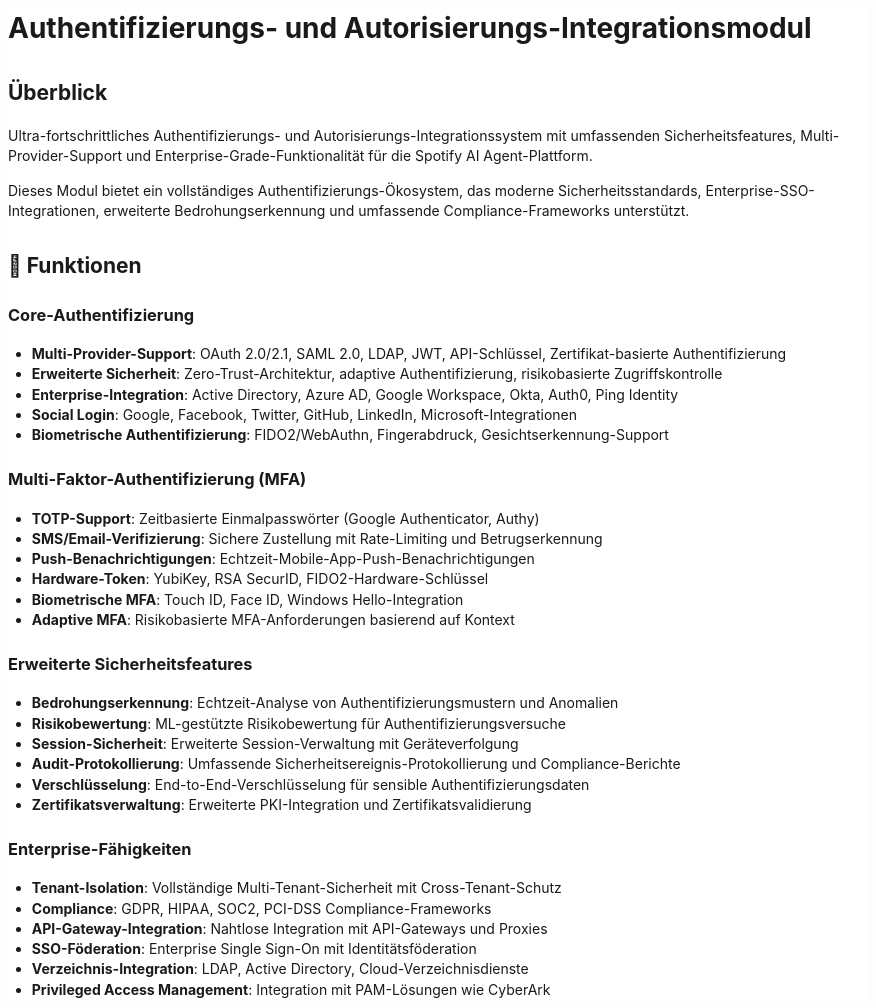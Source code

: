 # Authentifizierungs- und Autorisierungs-Integrationsmodul

## Überblick

Ultra-fortschrittliches Authentifizierungs- und Autorisierungs-Integrationssystem mit umfassenden Sicherheitsfeatures, Multi-Provider-Support und Enterprise-Grade-Funktionalität für die Spotify AI Agent-Plattform.

Dieses Modul bietet ein vollständiges Authentifizierungs-Ökosystem, das moderne Sicherheitsstandards, Enterprise-SSO-Integrationen, erweiterte Bedrohungserkennung und umfassende Compliance-Frameworks unterstützt.

## 🚀 Funktionen

### Core-Authentifizierung
- **Multi-Provider-Support**: OAuth 2.0/2.1, SAML 2.0, LDAP, JWT, API-Schlüssel, Zertifikat-basierte Authentifizierung
- **Erweiterte Sicherheit**: Zero-Trust-Architektur, adaptive Authentifizierung, risikobasierte Zugriffskontrolle
- **Enterprise-Integration**: Active Directory, Azure AD, Google Workspace, Okta, Auth0, Ping Identity
- **Social Login**: Google, Facebook, Twitter, GitHub, LinkedIn, Microsoft-Integrationen
- **Biometrische Authentifizierung**: FIDO2/WebAuthn, Fingerabdruck, Gesichtserkennung-Support

### Multi-Faktor-Authentifizierung (MFA)
- **TOTP-Support**: Zeitbasierte Einmalpasswörter (Google Authenticator, Authy)
- **SMS/Email-Verifizierung**: Sichere Zustellung mit Rate-Limiting und Betrugserkennung
- **Push-Benachrichtigungen**: Echtzeit-Mobile-App-Push-Benachrichtigungen
- **Hardware-Token**: YubiKey, RSA SecurID, FIDO2-Hardware-Schlüssel
- **Biometrische MFA**: Touch ID, Face ID, Windows Hello-Integration
- **Adaptive MFA**: Risikobasierte MFA-Anforderungen basierend auf Kontext

### Erweiterte Sicherheitsfeatures
- **Bedrohungserkennung**: Echtzeit-Analyse von Authentifizierungsmustern und Anomalien
- **Risikobewertung**: ML-gestützte Risikobewertung für Authentifizierungsversuche
- **Session-Sicherheit**: Erweiterte Session-Verwaltung mit Geräteverfolgung
- **Audit-Protokollierung**: Umfassende Sicherheitsereignis-Protokollierung und Compliance-Berichte
- **Verschlüsselung**: End-to-End-Verschlüsselung für sensible Authentifizierungsdaten
- **Zertifikatsverwaltung**: Erweiterte PKI-Integration und Zertifikatsvalidierung

### Enterprise-Fähigkeiten
- **Tenant-Isolation**: Vollständige Multi-Tenant-Sicherheit mit Cross-Tenant-Schutz
- **Compliance**: GDPR, HIPAA, SOC2, PCI-DSS Compliance-Frameworks
- **API-Gateway-Integration**: Nahtlose Integration mit API-Gateways und Proxies
- **SSO-Föderation**: Enterprise Single Sign-On mit Identitätsföderation
- **Verzeichnis-Integration**: LDAP, Active Directory, Cloud-Verzeichnisdienste
- **Privileged Access Management**: Integration mit PAM-Lösungen wie CyberArk
